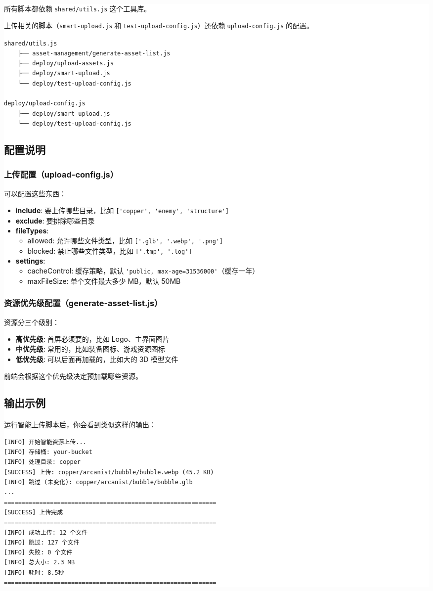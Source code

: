 所有脚本都依赖 `shared/utils.js` 这个工具库。

上传相关的脚本（`smart-upload.js` 和 `test-upload-config.js`）还依赖 `upload-config.js` 的配置。

```
shared/utils.js
    ├── asset-management/generate-asset-list.js
    ├── deploy/upload-assets.js
    ├── deploy/smart-upload.js
    └── deploy/test-upload-config.js

deploy/upload-config.js
    ├── deploy/smart-upload.js
    └── deploy/test-upload-config.js
```

## 配置说明

### 上传配置（upload-config.js）

可以配置这些东西：

- **include**: 要上传哪些目录，比如 `['copper', 'enemy', 'structure']`
- **exclude**: 要排除哪些目录
- **fileTypes**: 
  - allowed: 允许哪些文件类型，比如 `['.glb', '.webp', '.png']`
  - blocked: 禁止哪些文件类型，比如 `['.tmp', '.log']`
- **settings**:
  - cacheControl: 缓存策略，默认 `'public, max-age=31536000'`（缓存一年）
  - maxFileSize: 单个文件最大多少 MB，默认 50MB

### 资源优先级配置（generate-asset-list.js）

资源分三个级别：

- **高优先级**: 首屏必须要的，比如 Logo、主界面图片
- **中优先级**: 常用的，比如装备图标、游戏资源图标
- **低优先级**: 可以后面再加载的，比如大的 3D 模型文件

前端会根据这个优先级决定预加载哪些资源。

## 输出示例

运行智能上传脚本后，你会看到类似这样的输出：

```
[INFO] 开始智能资源上传...
[INFO] 存储桶: your-bucket
[INFO] 处理目录: copper
[SUCCESS] 上传: copper/arcanist/bubble/bubble.webp (45.2 KB)
[INFO] 跳过 (未变化): copper/arcanist/bubble/bubble.glb
...
============================================================
[SUCCESS] 上传完成
============================================================
[INFO] 成功上传: 12 个文件
[INFO] 跳过: 127 个文件
[INFO] 失败: 0 个文件
[INFO] 总大小: 2.3 MB
[INFO] 耗时: 8.5秒
============================================================
```
